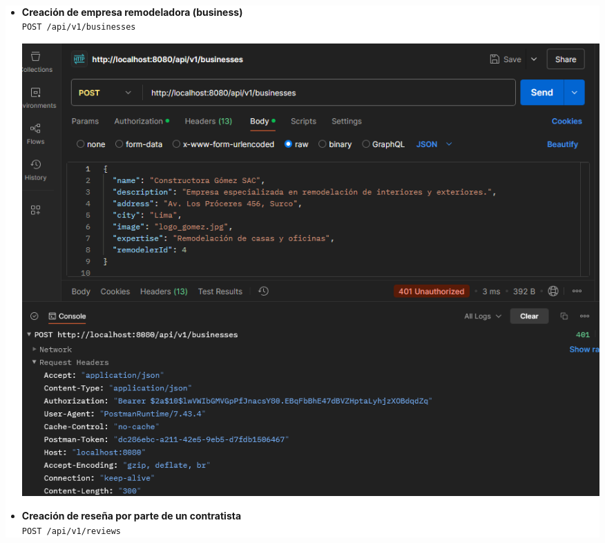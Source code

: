 - **Creación de empresa remodeladora (business)**  
  `POST /api/v1/businesses`
  
  <img src="../assets/img/chapter-VI/3.png" alt="Creación de empresa remodeladora">

- **Creación de reseña por parte de un contratista**  
  `POST /api/v1/reviews`
  
